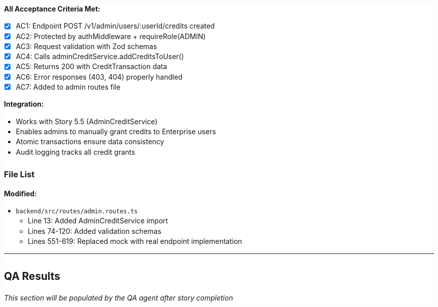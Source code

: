 **All Acceptance Criteria Met:**
- [x] AC1: Endpoint POST /v1/admin/users/:userId/credits created
- [x] AC2: Protected by authMiddleware + requireRole(ADMIN)
- [x] AC3: Request validation with Zod schemas
- [x] AC4: Calls adminCreditService.addCreditsToUser()
- [x] AC5: Returns 200 with CreditTransaction data
- [x] AC6: Error responses (403, 404) properly handled
- [x] AC7: Added to admin routes file

**Integration:**
- Works with Story 5.5 (AdminCreditService)
- Enables admins to manually grant credits to Enterprise users
- Atomic transactions ensure data consistency
- Audit logging tracks all credit grants

### File List
**Modified:**
- `backend/src/routes/admin.routes.ts`
  - Line 13: Added AdminCreditService import
  - Lines 74-120: Added validation schemas
  - Lines 551-619: Replaced mock with real endpoint implementation

---

## QA Results
_This section will be populated by the QA agent after story completion_
